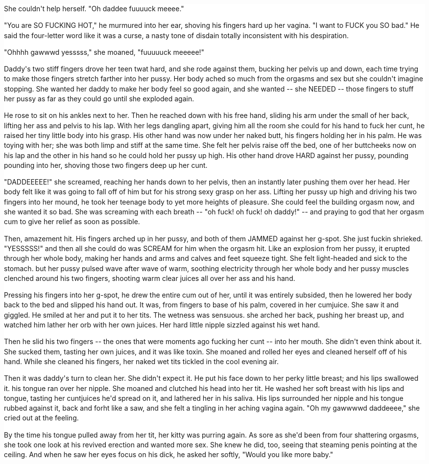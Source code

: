  She couldn't help herself. "Oh daddee fuuuuck meeee." 

 "You are SO FUCKING HOT," he murmured into her ear, shoving his fingers hard up her vagina. "I want to FUCK you SO bad." He said the four-letter word like it was a curse, a nasty tone of disdain totally inconsistent with his despiration. 

 "Ohhhh gawwwd yesssss," she moaned, "fuuuuuck meeeee!" 

 Daddy's two stiff fingers drove her teen twat hard, and she rode against them, bucking her pelvis up and down, each time trying to make those fingers stretch farther into her pussy. Her body ached so much from the orgasms and sex but she couldn't imagine stopping. She wanted her daddy to make her body feel so good again, and she wanted -- she NEEDED -- those fingers to stuff her pussy as far as they could go until she exploded again. 

 He rose to sit on his ankles next to her. Then he reached down with his free hand, sliding his arm under the small of her back, lifting her ass and pelvis to his lap. With her legs dangling apart, giving him all the room she could for his hand to fuck her cunt, he raised her tiny little body into his grasp. His other hand was now under her naked butt, his fingers holding her in his palm. He was toying with her; she was both limp and stiff at the same time. She felt her pelvis raise off the bed, one of her buttcheeks now on his lap and the other in his hand so he could hold her pussy up high. His other hand drove HARD against her pussy, pounding pounding into her, shoving those two fingers deep up her cunt. 

 "DADDEEEEE!" she screamed, reaching her hands down to her pelvis, then an instantly later pushing them over her head. Her body felt like it was going to fall off of him but for his strong sexy grasp on her ass. Lifting her pussy up high and driving his two fingers into her mound, he took her teenage body to yet more heights of pleasure. She could feel the building orgasm now, and she wanted it so bad. She was screaming with each breath -- "oh fuck! oh fuck! oh daddy!" -- and praying to god that her orgasm cum to give her relief as soon as possible. 

 Then, amazement hit. His fingers arched up in her pussy, and both of them JAMMED against her g-spot. She just fuckin shrieked. "YESSSSS!" and then all she could do was SCREAM for him when the orgasm hit. Like an explosion from her pussy, it erupted through her whole body, making her hands and arms and calves and feet squeeze tight. She felt light-headed and sick to the stomach. but her pussy pulsed wave after wave of warm, soothing electricity through her whole body and her pussy muscles clenched around his two fingers, shooting warm clear juices all over her ass and his hand. 

 Pressing his fingers into her g-spot, he drew the entire cum out of her, until it was entirely subsided, then he lowered her body back to the bed and slipped his hand out. It was, from fingers to base of his palm, covered in her cumjuice. She saw it and giggled. He smiled at her and put it to her tits. The wetness was sensuous. she arched her back, pushing her breast up, and watched him lather her orb with her own juices. Her hard little nipple sizzled against his wet hand. 

 Then he slid his two fingers -- the ones that were moments ago fucking her cunt -- into her mouth. She didn't even think about it. She sucked them, tasting her own juices, and it was like toxin. She moaned and rolled her eyes and cleaned herself off of his hand. While she cleaned his fingers, her naked wet tits tickled in the cool evening air. 

 Then it was daddy's turn to clean her. She didn't expect it. He put his face down to her perky little breast; and his lips swallowed it. his tongue ran over her nipple. She moaned and clutched his head into her tit. He washed her soft breast with his lips and tongue, tasting her cuntjuices he'd spread on it, and lathered her in his saliva. His lips surrounded her nipple and his tongue rubbed against it, back and forht like a saw, and she felt a tingling in her aching vagina again. "Oh my gawwwwd daddeeee," she cried out at the feeling. 

 By the time his tongue pulled away from her tit, her kitty was purring again. As sore as she'd been from four shattering orgasms, she took one look at his revived erection and wanted more sex. She knew he did, too, seeing that steaming penis pointing at the ceiling. And when he saw her eyes focus on his dick, he asked her softly, "Would you like more baby." 
